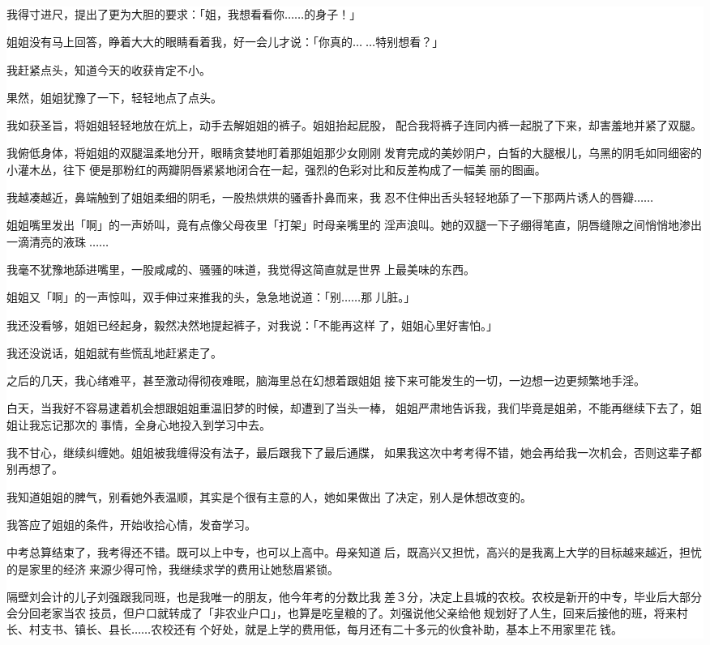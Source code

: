 我得寸进尺，提出了更为大胆的要求：「姐，我想看看你……的身子！」

姐姐没有马上回答，睁着大大的眼睛看着我，好一会儿才说：「你真的…
…特别想看？」

我赶紧点头，知道今天的收获肯定不小。

果然，姐姐犹豫了一下，轻轻地点了点头。

我如获圣旨，将姐姐轻轻地放在炕上，动手去解姐姐的裤子。姐姐抬起屁股，
配合我将裤子连同内裤一起脱了下来，却害羞地并紧了双腿。

我俯低身体，将姐姐的双腿温柔地分开，眼睛贪婪地盯着那姐姐那少女刚刚
发育完成的美妙阴户，白皙的大腿根儿，乌黑的阴毛如同细密的小灌木丛，往下
便是那粉红的两瓣阴唇紧紧地闭合在一起，强烈的色彩对比和反差构成了一幅美
丽的图画。

我越凑越近，鼻端触到了姐姐柔细的阴毛，一股热烘烘的骚香扑鼻而来，我
忍不住伸出舌头轻轻地舔了一下那两片诱人的唇瓣……

姐姐嘴里发出「啊」的一声娇叫，竟有点像父母夜里「打架」时母亲嘴里的
淫声浪叫。她的双腿一下子绷得笔直，阴唇缝隙之间悄悄地渗出一滴清亮的液珠
……

我毫不犹豫地舔进嘴里，一股咸咸的、骚骚的味道，我觉得这简直就是世界
上最美味的东西。

姐姐又「啊」的一声惊叫，双手伸过来推我的头，急急地说道：「别……那
儿脏。」

我还没看够，姐姐已经起身，毅然决然地提起裤子，对我说：「不能再这样
了，姐姐心里好害怕。」

我还没说话，姐姐就有些慌乱地赶紧走了。

之后的几天，我心绪难平，甚至激动得彻夜难眠，脑海里总在幻想着跟姐姐
接下来可能发生的一切，一边想一边更频繁地手淫。

白天，当我好不容易逮着机会想跟姐姐重温旧梦的时候，却遭到了当头一棒，
姐姐严肃地告诉我，我们毕竟是姐弟，不能再继续下去了，姐姐让我忘记那次的
事情，全身心地投入到学习中去。

我不甘心，继续纠缠她。姐姐被我缠得没有法子，最后跟我下了最后通牒，
如果我这次中考考得不错，她会再给我一次机会，否则这辈子都别再想了。

我知道姐姐的脾气，别看她外表温顺，其实是个很有主意的人，她如果做出
了决定，别人是休想改变的。

我答应了姐姐的条件，开始收拾心情，发奋学习。

中考总算结束了，我考得还不错。既可以上中专，也可以上高中。母亲知道
后，既高兴又担忧，高兴的是我离上大学的目标越来越近，担忧的是家里的经济
来源少得可怜，我继续求学的费用让她愁眉紧锁。

隔壁刘会计的儿子刘强跟我同班，也是我唯一的朋友，他今年考的分数比我
差３分，决定上县城的农校。农校是新开的中专，毕业后大部分会分回老家当农
技员，但户口就转成了「非农业户口」，也算是吃皇粮的了。刘强说他父亲给他
规划好了人生，回来后接他的班，将来村长、村支书、镇长、县长……农校还有
个好处，就是上学的费用低，每月还有二十多元的伙食补助，基本上不用家里花
钱。
